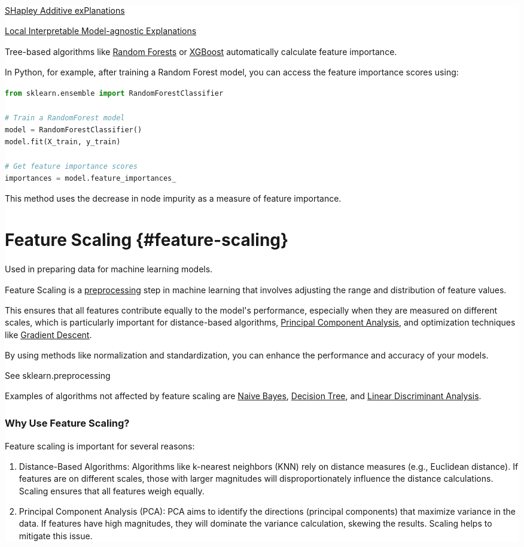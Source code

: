 [SHapley Additive exPlanations](#shapley-additive-explanations)

[Local Interpretable Model-agnostic Explanations](#local-interpretable-model-agnostic-explanations)

Tree-based algorithms like [Random Forests](#random-forests) or [XGBoost](#xgboost) automatically calculate feature importance. 

In Python, for example, after training a Random Forest model, you can access the feature importance scores using:

```python
from sklearn.ensemble import RandomForestClassifier

# Train a RandomForest model
model = RandomForestClassifier()
model.fit(X_train, y_train)

# Get feature importance scores
importances = model.feature_importances_
```

This method uses the decrease in node impurity as a measure of feature importance.




<a id="feature-scaling"></a>
# Feature Scaling {#feature-scaling}


Used in preparing data for machine learning models. 

Feature Scaling is a [preprocessing](#preprocessing) step in machine learning that involves adjusting the range and distribution of feature values. 

This ensures that all features contribute equally to the model's performance, especially when they are measured on different scales, which is particularly important for distance-based algorithms, [Principal Component Analysis](#principal-component-analysis), and optimization techniques like [Gradient Descent](#gradient-descent). 

By using methods like normalization and standardization, you can enhance the performance and accuracy of your models.

See sklearn.preprocessing

Examples of algorithms not affected by feature scaling are [Naive Bayes](#naive-bayes), [Decision Tree](#decision-tree), and [Linear Discriminant Analysis](#linear-discriminant-analysis).
### Why Use Feature Scaling?
Feature scaling is important for several reasons:

1. Distance-Based Algorithms: Algorithms like k-nearest neighbors (KNN) rely on distance measures (e.g., Euclidean distance). If features are on different scales, those with larger magnitudes will disproportionately influence the distance calculations. Scaling ensures that all features weigh equally.

2. Principal Component Analysis (PCA): PCA aims to identify the directions (principal components) that maximize variance in the data. If features have high magnitudes, they will dominate the variance calculation, skewing the results. Scaling helps to mitigate this issue.
